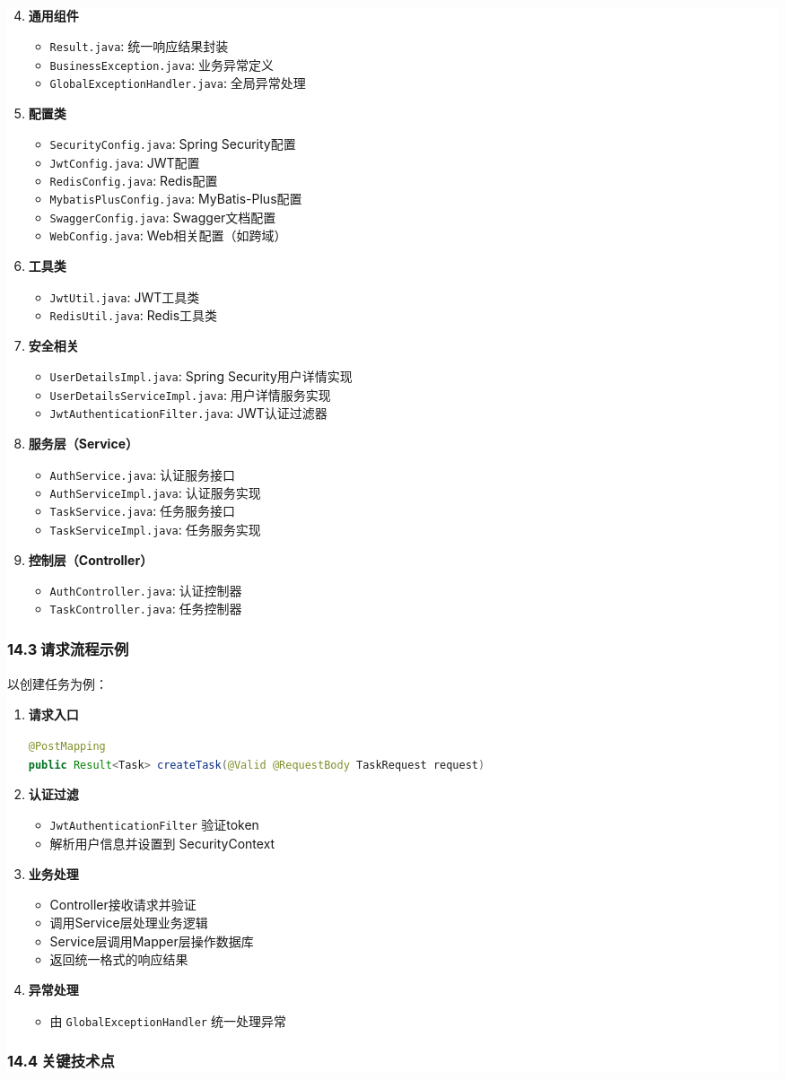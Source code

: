 4. **通用组件**
   - `Result.java`: 统一响应结果封装
   - `BusinessException.java`: 业务异常定义
   - `GlobalExceptionHandler.java`: 全局异常处理

5. **配置类**
   - `SecurityConfig.java`: Spring Security配置
   - `JwtConfig.java`: JWT配置
   - `RedisConfig.java`: Redis配置
   - `MybatisPlusConfig.java`: MyBatis-Plus配置
   - `SwaggerConfig.java`: Swagger文档配置
   - `WebConfig.java`: Web相关配置（如跨域）

6. **工具类**
   - `JwtUtil.java`: JWT工具类
   - `RedisUtil.java`: Redis工具类

7. **安全相关**
   - `UserDetailsImpl.java`: Spring Security用户详情实现
   - `UserDetailsServiceImpl.java`: 用户详情服务实现
   - `JwtAuthenticationFilter.java`: JWT认证过滤器

8. **服务层（Service）**
   - `AuthService.java`: 认证服务接口
   - `AuthServiceImpl.java`: 认证服务实现
   - `TaskService.java`: 任务服务接口
   - `TaskServiceImpl.java`: 任务服务实现

9. **控制层（Controller）**
   - `AuthController.java`: 认证控制器
   - `TaskController.java`: 任务控制器

### **14.3 请求流程示例**

以创建任务为例：

1. **请求入口**
   ```java
   @PostMapping
   public Result<Task> createTask(@Valid @RequestBody TaskRequest request)
   ```

2. **认证过滤**
   - `JwtAuthenticationFilter` 验证token
   - 解析用户信息并设置到 SecurityContext

3. **业务处理**
   - Controller接收请求并验证
   - 调用Service层处理业务逻辑
   - Service层调用Mapper层操作数据库
   - 返回统一格式的响应结果

4. **异常处理**
   - 由 `GlobalExceptionHandler` 统一处理异常

### **14.4 关键技术点**

